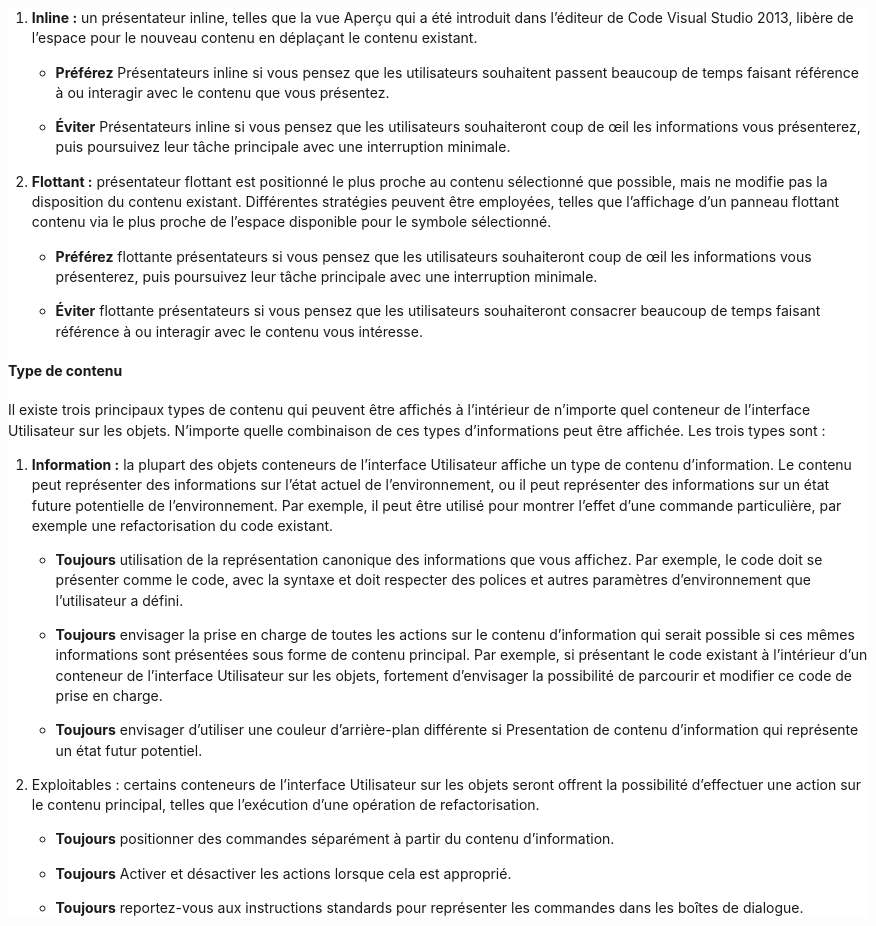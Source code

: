 1.  **Inline :** un présentateur inline, telles que la vue Aperçu qui a été introduit dans l’éditeur de Code Visual Studio 2013, libère de l’espace pour le nouveau contenu en déplaçant le contenu existant.  
  
    -   **Préférez** Présentateurs inline si vous pensez que les utilisateurs souhaitent passent beaucoup de temps faisant référence à ou interagir avec le contenu que vous présentez.  
  
    -   **Éviter** Présentateurs inline si vous pensez que les utilisateurs souhaiteront coup de œil les informations vous présenterez, puis poursuivez leur tâche principale avec une interruption minimale.  
  
2.  **Flottant :** présentateur flottant est positionné le plus proche au contenu sélectionné que possible, mais ne modifie pas la disposition du contenu existant. Différentes stratégies peuvent être employées, telles que l’affichage d’un panneau flottant contenu via le plus proche de l’espace disponible pour le symbole sélectionné.  
  
    -   **Préférez** flottante présentateurs si vous pensez que les utilisateurs souhaiteront coup de œil les informations vous présenterez, puis poursuivez leur tâche principale avec une interruption minimale.  
  
    -   **Éviter** flottante présentateurs si vous pensez que les utilisateurs souhaiteront consacrer beaucoup de temps faisant référence à ou interagir avec le contenu vous intéresse.  
  
#### <a name="content-type"></a>Type de contenu  
 Il existe trois principaux types de contenu qui peuvent être affichés à l’intérieur de n’importe quel conteneur de l’interface Utilisateur sur les objets. N’importe quelle combinaison de ces types d’informations peut être affichée. Les trois types sont :  
  
1.  **Information :** la plupart des objets conteneurs de l’interface Utilisateur affiche un type de contenu d’information. Le contenu peut représenter des informations sur l’état actuel de l’environnement, ou il peut représenter des informations sur un état future potentielle de l’environnement. Par exemple, il peut être utilisé pour montrer l’effet d’une commande particulière, par exemple une refactorisation du code existant.  
  
    -   **Toujours** utilisation de la représentation canonique des informations que vous affichez. Par exemple, le code doit se présenter comme le code, avec la syntaxe et doit respecter des polices et autres paramètres d’environnement que l’utilisateur a défini.  
  
    -   **Toujours** envisager la prise en charge de toutes les actions sur le contenu d’information qui serait possible si ces mêmes informations sont présentées sous forme de contenu principal. Par exemple, si présentant le code existant à l’intérieur d’un conteneur de l’interface Utilisateur sur les objets, fortement d’envisager la possibilité de parcourir et modifier ce code de prise en charge.  
  
    -   **Toujours** envisager d’utiliser une couleur d’arrière-plan différente si Presentation de contenu d’information qui représente un état futur potentiel.  
  
2.  Exploitables : certains conteneurs de l’interface Utilisateur sur les objets seront offrent la possibilité d’effectuer une action sur le contenu principal, telles que l’exécution d’une opération de refactorisation.  
  
    -   **Toujours** positionner des commandes séparément à partir du contenu d’information.  
  
    -   **Toujours** Activer et désactiver les actions lorsque cela est approprié.  
  
    -   **Toujours** reportez-vous aux instructions standards pour représenter les commandes dans les boîtes de dialogue.  
  